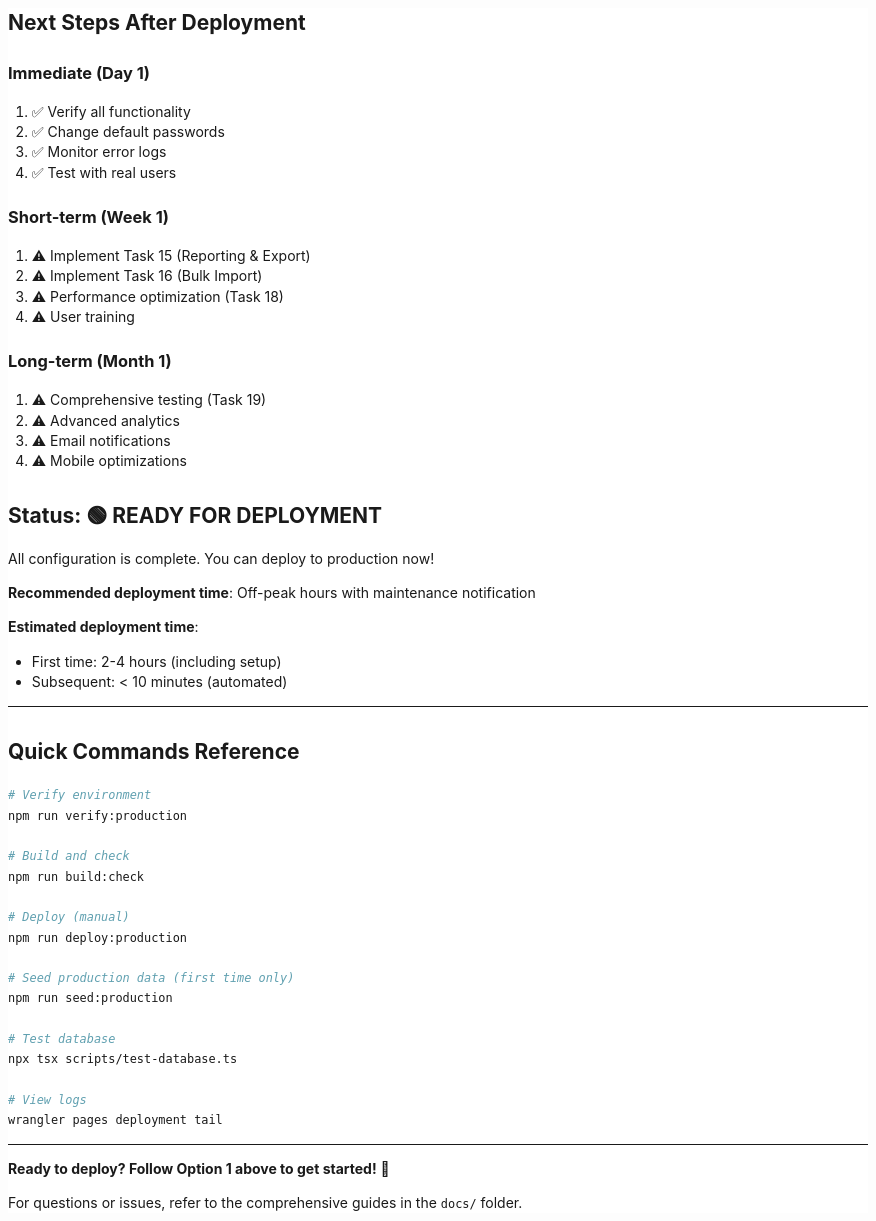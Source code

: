 ## Next Steps After Deployment

### Immediate (Day 1)
1. ✅ Verify all functionality
2. ✅ Change default passwords
3. ✅ Monitor error logs
4. ✅ Test with real users

### Short-term (Week 1)
1. ⚠️ Implement Task 15 (Reporting & Export)
2. ⚠️ Implement Task 16 (Bulk Import)
3. ⚠️ Performance optimization (Task 18)
4. ⚠️ User training

### Long-term (Month 1)
1. ⚠️ Comprehensive testing (Task 19)
2. ⚠️ Advanced analytics
3. ⚠️ Email notifications
4. ⚠️ Mobile optimizations

## Status: 🟢 READY FOR DEPLOYMENT

All configuration is complete. You can deploy to production now!

**Recommended deployment time**: Off-peak hours with maintenance notification

**Estimated deployment time**: 
- First time: 2-4 hours (including setup)
- Subsequent: < 10 minutes (automated)

---

## Quick Commands Reference

```bash
# Verify environment
npm run verify:production

# Build and check
npm run build:check

# Deploy (manual)
npm run deploy:production

# Seed production data (first time only)
npm run seed:production

# Test database
npx tsx scripts/test-database.ts

# View logs
wrangler pages deployment tail
```

---

**Ready to deploy? Follow Option 1 above to get started!** 🚀

For questions or issues, refer to the comprehensive guides in the `docs/` folder.
